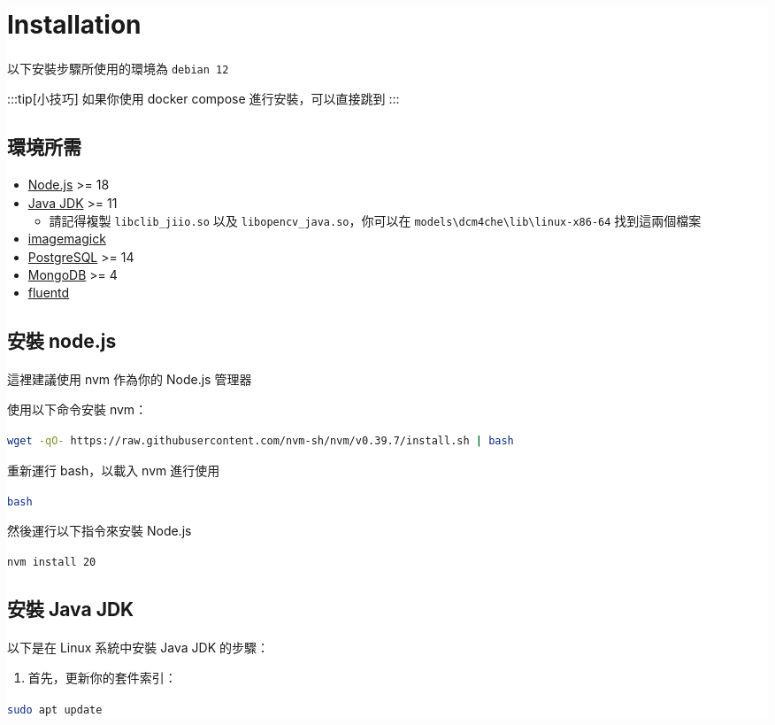 <script>
    import { base } from "$app/paths";
    import CenterImage from "@raccoon-docs/core/src/components/CenterImage.svelte";

    let host = "{host}";
</script>

# Installation

以下安裝步驟所使用的環境為 `debian 12`

:::tip[小技巧]
如果你使用 docker compose 進行安裝，可以直接跳到 <Link to="#使用-docker-compose" label="使用 docker-compose 章節" withBase={false} />
:::

## 環境所需
- [Node.js](https://nodejs.org/en/download/current) >= 18
- [Java JDK](https://adoptium.net/temurin/releases/) >= 11
  - 請記得複製 `libclib_jiio.so` 以及 `libopencv_java.so`，你可以在 `models\dcm4che\lib\linux-x86-64` 找到這兩個檔案
- [imagemagick](https://imagemagick.org/script/download.php)
- [PostgreSQL](https://www.postgresql.org/download/) >= 14
- [MongoDB](https://www.mongodb.com/docs/v3.0/tutorial/install-mongodb-on-debian/) >= 4
- [fluentd](https://www.fluentd.org/download)


## 安裝 node.js

這裡建議使用 nvm 作為你的 Node.js 管理器

使用以下命令安裝 nvm：

```bash
wget -qO- https://raw.githubusercontent.com/nvm-sh/nvm/v0.39.7/install.sh | bash
```

重新運行 bash，以載入 nvm 進行使用

```bash
bash
```

然後運行以下指令來安裝 Node.js

```bash
nvm install 20
```

## 安裝 Java JDK

以下是在 Linux 系統中安裝 Java JDK 的步驟：

1. 首先，更新你的套件索引：

```bash
sudo apt update
```
